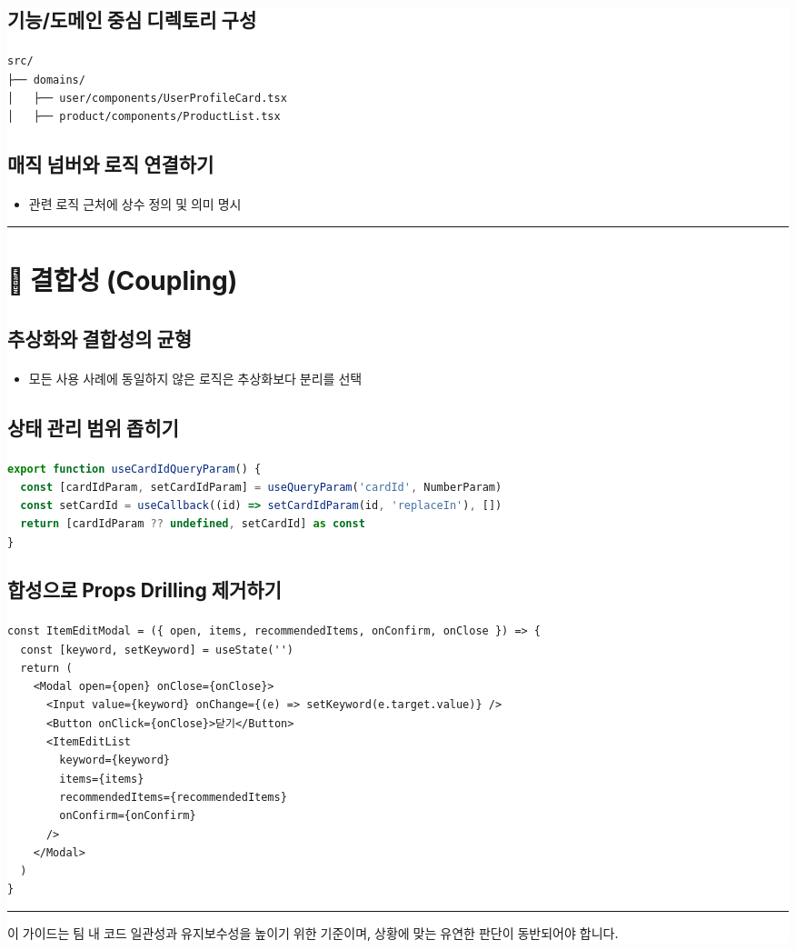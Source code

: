 ## 기능/도메인 중심 디렉토리 구성

```txt
src/
├── domains/
│   ├── user/components/UserProfileCard.tsx
│   ├── product/components/ProductList.tsx
```

## 매직 넘버와 로직 연결하기

- 관련 로직 근처에 상수 정의 및 의미 명시

---

# 🔗 결합성 (Coupling)

## 추상화와 결합성의 균형

- 모든 사용 사례에 동일하지 않은 로직은 추상화보다 분리를 선택

## 상태 관리 범위 좁히기

```ts
export function useCardIdQueryParam() {
  const [cardIdParam, setCardIdParam] = useQueryParam('cardId', NumberParam)
  const setCardId = useCallback((id) => setCardIdParam(id, 'replaceIn'), [])
  return [cardIdParam ?? undefined, setCardId] as const
}
```

## 합성으로 Props Drilling 제거하기

```tsx
const ItemEditModal = ({ open, items, recommendedItems, onConfirm, onClose }) => {
  const [keyword, setKeyword] = useState('')
  return (
    <Modal open={open} onClose={onClose}>
      <Input value={keyword} onChange={(e) => setKeyword(e.target.value)} />
      <Button onClick={onClose}>닫기</Button>
      <ItemEditList
        keyword={keyword}
        items={items}
        recommendedItems={recommendedItems}
        onConfirm={onConfirm}
      />
    </Modal>
  )
}
```

---

이 가이드는 팀 내 코드 일관성과 유지보수성을 높이기 위한 기준이며, 상황에 맞는 유연한 판단이 동반되어야 합니다.
